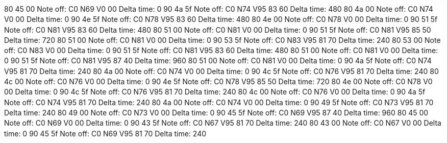 80 45 00	Note off: C0 N69 V0
00         	Delta time: 0
90 4a 5f	Note off: C0 N74 V95
83 60      	Delta time: 480
80 4a 00	Note off: C0 N74 V0
00         	Delta time: 0
90 4e 5f	Note off: C0 N78 V95
83 60      	Delta time: 480
80 4e 00	Note off: C0 N78 V0
00         	Delta time: 0
90 51 5f	Note off: C0 N81 V95
83 60      	Delta time: 480
80 51 00	Note off: C0 N81 V0
00         	Delta time: 0
90 51 5f	Note off: C0 N81 V95
85 50      	Delta time: 720
80 51 00	Note off: C0 N81 V0
00         	Delta time: 0
90 53 5f	Note off: C0 N83 V95
81 70      	Delta time: 240
80 53 00	Note off: C0 N83 V0
00         	Delta time: 0
90 51 5f	Note off: C0 N81 V95
83 60      	Delta time: 480
80 51 00	Note off: C0 N81 V0
00         	Delta time: 0
90 51 5f	Note off: C0 N81 V95
87 40      	Delta time: 960
80 51 00	Note off: C0 N81 V0
00         	Delta time: 0
90 4a 5f	Note off: C0 N74 V95
81 70      	Delta time: 240
80 4a 00	Note off: C0 N74 V0
00         	Delta time: 0
90 4c 5f	Note off: C0 N76 V95
81 70      	Delta time: 240
80 4c 00	Note off: C0 N76 V0
00         	Delta time: 0
90 4e 5f	Note off: C0 N78 V95
85 50      	Delta time: 720
80 4e 00	Note off: C0 N78 V0
00         	Delta time: 0
90 4c 5f	Note off: C0 N76 V95
81 70      	Delta time: 240
80 4c 00	Note off: C0 N76 V0
00         	Delta time: 0
90 4a 5f	Note off: C0 N74 V95
81 70      	Delta time: 240
80 4a 00	Note off: C0 N74 V0
00         	Delta time: 0
90 49 5f	Note off: C0 N73 V95
81 70      	Delta time: 240
80 49 00	Note off: C0 N73 V0
00         	Delta time: 0
90 45 5f	Note off: C0 N69 V95
87 40      	Delta time: 960
80 45 00	Note off: C0 N69 V0
00         	Delta time: 0
90 43 5f	Note off: C0 N67 V95
81 70      	Delta time: 240
80 43 00	Note off: C0 N67 V0
00         	Delta time: 0
90 45 5f	Note off: C0 N69 V95
81 70      	Delta time: 240